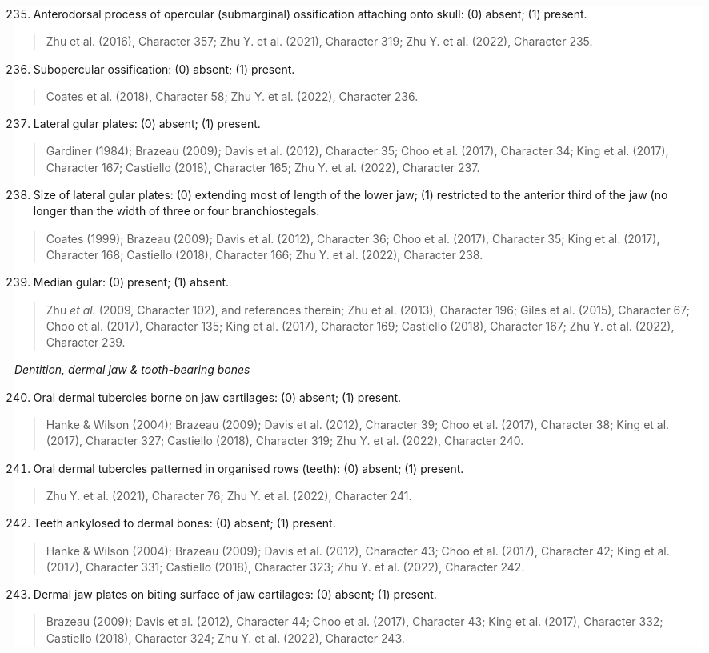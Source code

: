 235. Anterodorsal process of opercular (submarginal) ossification
     attaching onto skull: (0) absent; (1) present.

> Zhu et al. (2016), Character 357; Zhu Y. et al. (2021), Character 319;
> Zhu Y. et al. (2022), Character 235.

236. Subopercular ossification: (0) absent; (1) present.

> Coates et al. (2018), Character 58; Zhu Y. et al. (2022), Character
> 236.

237. Lateral gular plates: (0) absent; (1) present.

> Gardiner (1984); Brazeau (2009); Davis et al. (2012), Character 35;
> Choo et al. (2017), Character 34; King et al. (2017), Character 167;
> Castiello (2018), Character 165; Zhu Y. et al. (2022), Character 237.

238. Size of lateral gular plates: (0) extending most of length of the
     lower jaw; (1) restricted to the anterior third of the jaw (no
     longer than the width of three or four branchiostegals.

> Coates (1999); Brazeau (2009); Davis et al. (2012), Character 36; Choo
> et al. (2017), Character 35; King et al. (2017), Character 168;
> Castiello (2018), Character 166; Zhu Y. et al. (2022), Character 238.

239. Median gular: (0) present; (1) absent.

> Zhu *et al.* (2009, Character 102), and references therein; Zhu et al.
> (2013), Character 196; Giles et al. (2015), Character 67; Choo et al.
> (2017), Character 135; King et al. (2017), Character 169; Castiello
> (2018), Character 167; Zhu Y. et al. (2022), Character 239.

*Dentition, dermal jaw & tooth-bearing bones*

240. Oral dermal tubercles borne on jaw cartilages: (0) absent; (1)
     present.

> Hanke & Wilson (2004); Brazeau (2009); Davis et al. (2012), Character
> 39; Choo et al. (2017), Character 38; King et al. (2017), Character
> 327; Castiello (2018), Character 319; Zhu Y. et al. (2022), Character
> 240.

241. Oral dermal tubercles patterned in organised rows (teeth): (0)
     absent; (1) present.

> Zhu Y. et al. (2021), Character 76; Zhu Y. et al. (2022), Character
> 241.

242. Teeth ankylosed to dermal bones: (0) absent; (1) present.

> Hanke & Wilson (2004); Brazeau (2009); Davis et al. (2012), Character
> 43; Choo et al. (2017), Character 42; King et al. (2017), Character
> 331; Castiello (2018), Character 323; Zhu Y. et al. (2022), Character
> 242.

243. Dermal jaw plates on biting surface of jaw cartilages: (0)
     absent; (1) present.

> Brazeau (2009); Davis et al. (2012), Character 44; Choo et al. (2017),
> Character 43; King et al. (2017), Character 332; Castiello (2018),
> Character 324; Zhu Y. et al. (2022), Character 243.

